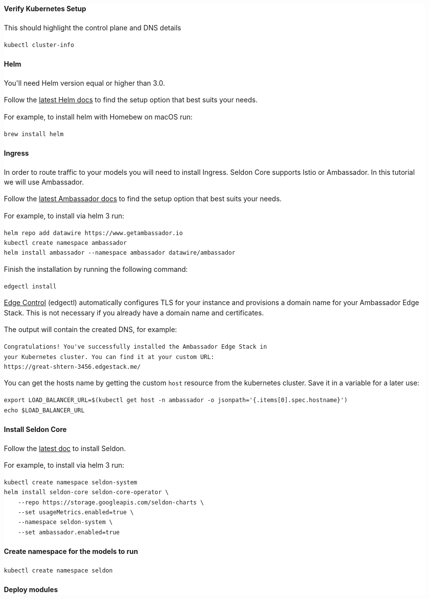 #### Verify Kubernetes Setup
This should highlight the control plane and DNS details
```angular2html
kubectl cluster-info
```
#### Helm
You'll need Helm version equal or higher than 3.0.

Follow the [latest Helm docs](https://helm.sh/docs/intro/install/) to find the setup option that best suits your needs.

For example, to install helm with Homebew on macOS run:
```angular2html
brew install helm
```
#### Ingress
In order to route traffic to your models you will need to install Ingress. Seldon Core supports Istio or Ambassador. In this tutorial we will use Ambassador.

Follow the [latest Ambassador docs](https://www.getambassador.io/docs/edge-stack/latest/topics/install/) to find the setup option that best suits your needs.

For example, to install via helm 3 run:
```angular2html
helm repo add datawire https://www.getambassador.io
kubectl create namespace ambassador
helm install ambassador --namespace ambassador datawire/ambassador
```
Finish the installation by running the following command:
```angular2html
edgectl install
```
[Edge Control](https://www.getambassador.io/docs/edge-stack/1.14/topics/using/edgectl/edge-control/) (edgectl) automatically configures TLS for your instance and provisions a domain name for your Ambassador Edge Stack. This is not necessary if you already have a domain name and certificates.

The output will contain the created DNS, for example:
```angular2html
Congratulations! You've successfully installed the Ambassador Edge Stack in
your Kubernetes cluster. You can find it at your custom URL:
https://great-shtern-3456.edgestack.me/
```

You can get the hosts name by getting the custom `host` resource from the kubernetes cluster. Save it in a variable for a later use:
```angular2html
export LOAD_BALANCER_URL=$(kubectl get host -n ambassador -o jsonpath='{.items[0].spec.hostname}')
echo $LOAD_BALANCER_URL
```
#### Install Seldon Core
Follow the [latest doc](https://docs.seldon.io/projects/seldon-core/en/latest/workflow/install.html) to install Seldon. 

For example, to install via helm 3 run:
```angular2html
kubectl create namespace seldon-system
helm install seldon-core seldon-core-operator \
    --repo https://storage.googleapis.com/seldon-charts \
    --set usageMetrics.enabled=true \
    --namespace seldon-system \
    --set ambassador.enabled=true
```
#### Create namespace for the models to run
```angular2html
kubectl create namespace seldon
```
#### Deploy modules